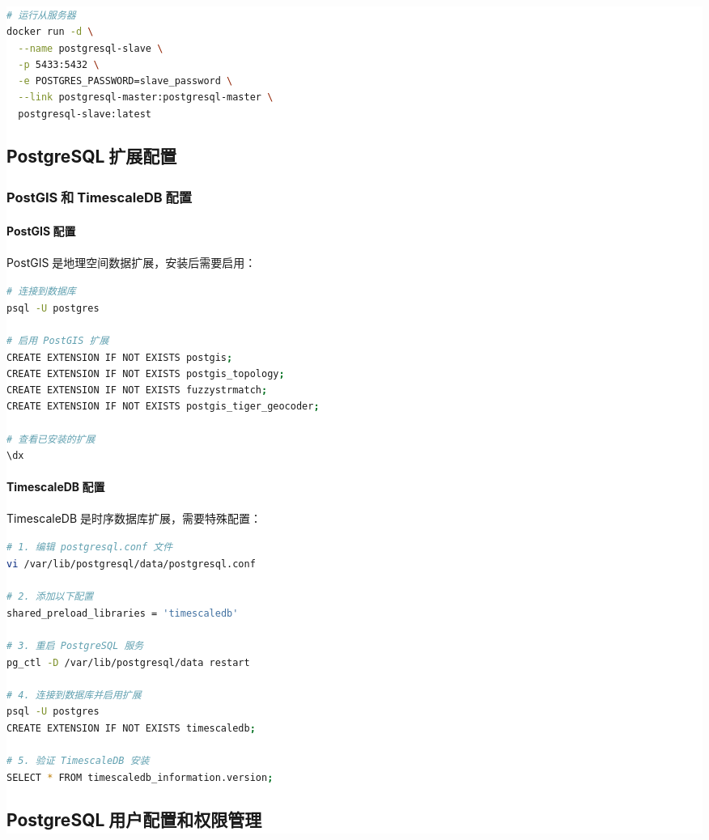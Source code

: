 ```bash
# 运行从服务器
docker run -d \
  --name postgresql-slave \
  -p 5433:5432 \
  -e POSTGRES_PASSWORD=slave_password \
  --link postgresql-master:postgresql-master \
  postgresql-slave:latest
```

## PostgreSQL 扩展配置

### PostGIS 和 TimescaleDB 配置

#### PostGIS 配置
PostGIS 是地理空间数据扩展，安装后需要启用：

```bash
# 连接到数据库
psql -U postgres

# 启用 PostGIS 扩展
CREATE EXTENSION IF NOT EXISTS postgis;
CREATE EXTENSION IF NOT EXISTS postgis_topology;
CREATE EXTENSION IF NOT EXISTS fuzzystrmatch;
CREATE EXTENSION IF NOT EXISTS postgis_tiger_geocoder;

# 查看已安装的扩展
\dx
```

#### TimescaleDB 配置
TimescaleDB 是时序数据库扩展，需要特殊配置：

```bash
# 1. 编辑 postgresql.conf 文件
vi /var/lib/postgresql/data/postgresql.conf

# 2. 添加以下配置
shared_preload_libraries = 'timescaledb'

# 3. 重启 PostgreSQL 服务
pg_ctl -D /var/lib/postgresql/data restart

# 4. 连接到数据库并启用扩展
psql -U postgres
CREATE EXTENSION IF NOT EXISTS timescaledb;

# 5. 验证 TimescaleDB 安装
SELECT * FROM timescaledb_information.version;
```

## PostgreSQL 用户配置和权限管理
